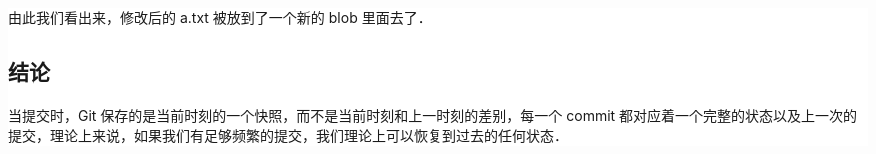 由此我们看出来，修改后的 a.txt 被放到了一个新的 blob 里面去了．

## 结论

当提交时，Git 保存的是当前时刻的一个快照，而不是当前时刻和上一时刻的差别，每一个 commit 都对应着一个完整的状态以及上一次的提交，理论上来说，如果我们有足够频繁的提交，我们理论上可以恢复到过去的任何状态．
